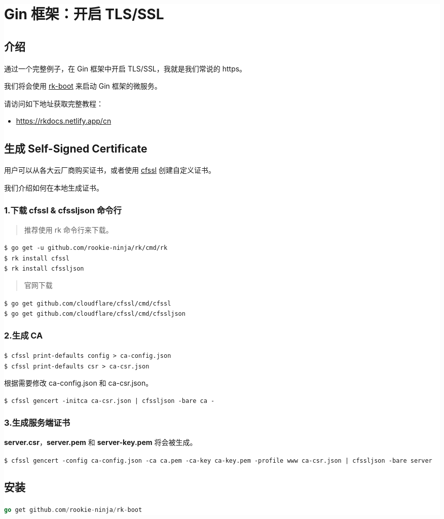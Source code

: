 # Gin 框架：开启 TLS/SSL

## 介绍
通过一个完整例子，在 Gin 框架中开启 TLS/SSL，我就是我们常说的 https。

我们将会使用 [rk-boot](https://github.com/rookie-ninja/rk-boot) 来启动 Gin 框架的微服务。

请访问如下地址获取完整教程：

- https://rkdocs.netlify.app/cn

## 生成 Self-Signed Certificate
用户可以从各大云厂商购买证书，或者使用 [cfssl](https://github.com/cloudflare/cfssl) 创建自定义证书。

我们介绍如何在本地生成证书。

### 1.下载 cfssl & cfssljson 命令行
> 推荐使用 rk 命令行来下载。

```shell script
$ go get -u github.com/rookie-ninja/rk/cmd/rk
$ rk install cfssl
$ rk install cfssljson
```

> 官网下载

```shell script
$ go get github.com/cloudflare/cfssl/cmd/cfssl
$ go get github.com/cloudflare/cfssl/cmd/cfssljson
```

### 2.生成 CA
```shell script
$ cfssl print-defaults config > ca-config.json
$ cfssl print-defaults csr > ca-csr.json
```

根据需要修改 ca-config.json 和 ca-csr.json。

```shell script
$ cfssl gencert -initca ca-csr.json | cfssljson -bare ca -
```

### 3.生成服务端证书
**server.csr**，**server.pem** 和 **server-key.pem** 将会被生成。

```shell script
$ cfssl gencert -config ca-config.json -ca ca.pem -ca-key ca-key.pem -profile www ca-csr.json | cfssljson -bare server
```

## 安装
```go
go get github.com/rookie-ninja/rk-boot
```
